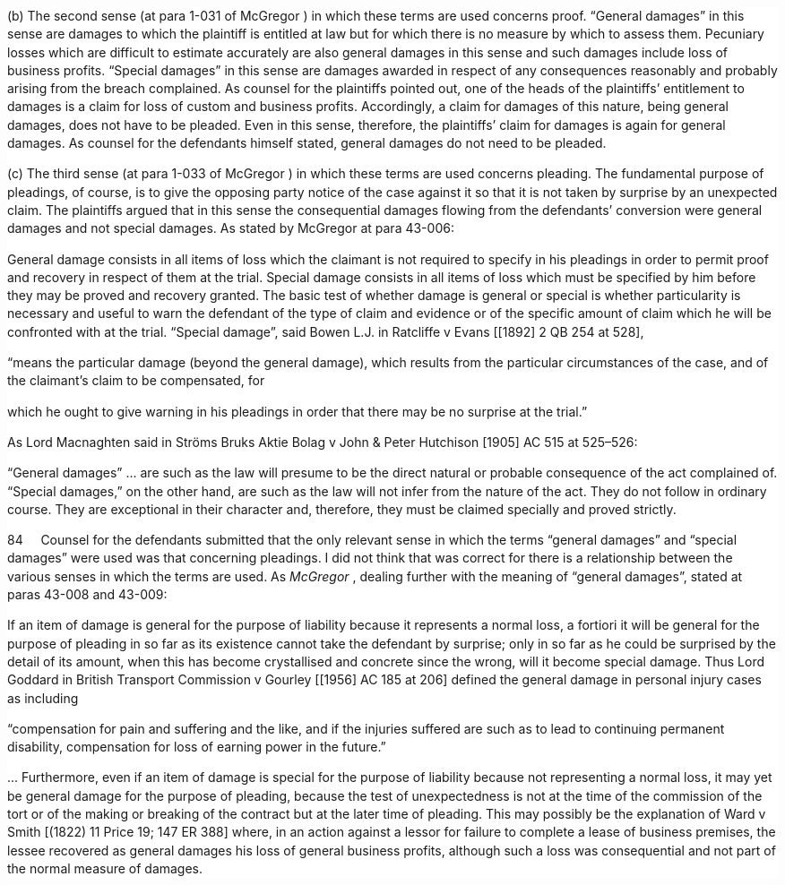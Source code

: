  (b) The second sense (at para 1-031 of McGregor ) in which these terms are used concerns proof. “General damages” in this sense are damages to which the plaintiff is entitled at law but for which there is no measure by which to assess them. Pecuniary losses which are difficult to estimate accurately are also general damages in this sense and such damages include loss of business profits. “Special damages” in this sense are damages awarded in respect of any consequences reasonably and probably arising from the breach complained. As counsel for the plaintiffs pointed out, one of the heads of the plaintiffs’ entitlement to damages is a claim for loss of custom and business profits. Accordingly, a claim for damages of this nature, being general damages, does not have to be pleaded. Even in this sense, therefore, the plaintiffs’ claim for damages is again for general damages. As counsel for the defendants himself stated, general damages do not need to be pleaded. 

 (c) The third sense (at para 1-033 of McGregor ) in which these terms are used concerns pleading. The fundamental purpose of pleadings, of course, is to give the opposing party notice of the case against it so that it is not taken by surprise by an unexpected claim. The plaintiffs argued that in this sense the consequential damages flowing from the defendants’ conversion were general damages and not special damages. As stated by McGregor at para 43-006: 

 General damage consists in all items of loss which the claimant is not required to specify in his pleadings in order to permit proof and recovery in respect of them at the trial. Special damage consists in all items of loss which must be specified by him before they may be proved and recovery granted. The basic test of whether damage is general or special is whether particularity is necessary and useful to warn the defendant of the type of claim and evidence or of the specific amount of claim which he will be confronted with at the trial. “Special damage”, said Bowen L.J. in Ratcliffe v Evans [[1892] 2 QB 254 at 528], 

 “means the particular damage (beyond the general damage), which results from the particular circumstances of the case, and of the claimant’s claim to be compensated, for 


 which he ought to give warning in his pleadings in order that there may be no surprise at the trial.” 

 As Lord Macnaghten said in Ströms Bruks Aktie Bolag v John & Peter Hutchison [1905] AC 515 at 525–526: 

 “General damages” ... are such as the law will presume to be the direct natural or probable consequence of the act complained of. “Special damages,” on the other hand, are such as the law will not infer from the nature of the act. They do not follow in ordinary course. They are exceptional in their character and, therefore, they must be claimed specially and proved strictly. 

84     Counsel for the defendants submitted that the only relevant sense in which the terms “general damages” and “special damages” were used was that concerning pleadings. I did not think that was correct for there is a relationship between the various senses in which the terms are used. As _McGregor_ , dealing further with the meaning of “general damages”, stated at paras 43-008 and 43-009: 

 If an item of damage is general for the purpose of liability because it represents a normal loss, a fortiori it will be general for the purpose of pleading in so far as its existence cannot take the defendant by surprise; only in so far as he could be surprised by the detail of its amount, when this has become crystallised and concrete since the wrong, will it become special damage. Thus Lord Goddard in British Transport Commission v Gourley [[1956] AC 185 at 206] defined the general damage in personal injury cases as including 

 “compensation for pain and suffering and the like, and if the injuries suffered are such as to lead to continuing permanent disability, compensation for loss of earning power in the future.” 

 ... Furthermore, even if an item of damage is special for the purpose of liability because not representing a normal loss, it may yet be general damage for the purpose of pleading, because the test of unexpectedness is not at the time of the commission of the tort or of the making or breaking of the contract but at the later time of pleading. This may possibly be the explanation of Ward v Smith [(1822) 11 Price 19; 147 ER 388] where, in an action against a lessor for failure to complete a lease of business premises, the lessee recovered as general damages his loss of general business profits, although such a loss was consequential and not part of the normal measure of damages. 
